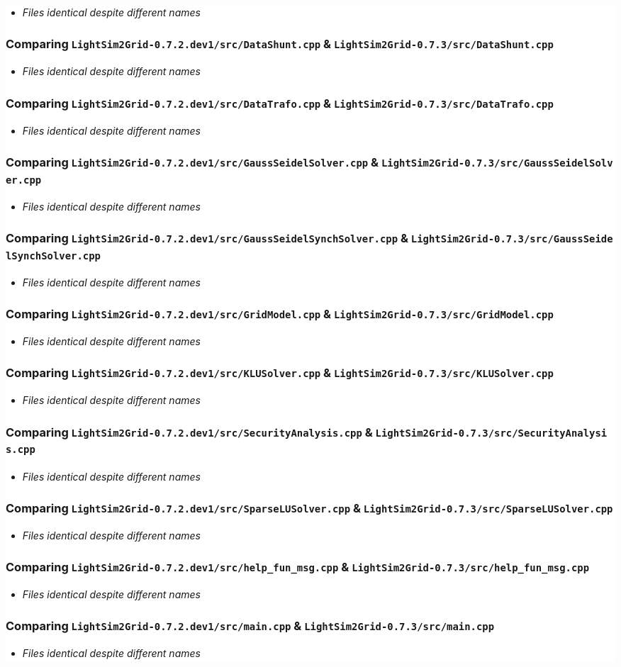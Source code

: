  * *Files identical despite different names*

### Comparing `LightSim2Grid-0.7.2.dev1/src/DataShunt.cpp` & `LightSim2Grid-0.7.3/src/DataShunt.cpp`

 * *Files identical despite different names*

### Comparing `LightSim2Grid-0.7.2.dev1/src/DataTrafo.cpp` & `LightSim2Grid-0.7.3/src/DataTrafo.cpp`

 * *Files identical despite different names*

### Comparing `LightSim2Grid-0.7.2.dev1/src/GaussSeidelSolver.cpp` & `LightSim2Grid-0.7.3/src/GaussSeidelSolver.cpp`

 * *Files identical despite different names*

### Comparing `LightSim2Grid-0.7.2.dev1/src/GaussSeidelSynchSolver.cpp` & `LightSim2Grid-0.7.3/src/GaussSeidelSynchSolver.cpp`

 * *Files identical despite different names*

### Comparing `LightSim2Grid-0.7.2.dev1/src/GridModel.cpp` & `LightSim2Grid-0.7.3/src/GridModel.cpp`

 * *Files identical despite different names*

### Comparing `LightSim2Grid-0.7.2.dev1/src/KLUSolver.cpp` & `LightSim2Grid-0.7.3/src/KLUSolver.cpp`

 * *Files identical despite different names*

### Comparing `LightSim2Grid-0.7.2.dev1/src/SecurityAnalysis.cpp` & `LightSim2Grid-0.7.3/src/SecurityAnalysis.cpp`

 * *Files identical despite different names*

### Comparing `LightSim2Grid-0.7.2.dev1/src/SparseLUSolver.cpp` & `LightSim2Grid-0.7.3/src/SparseLUSolver.cpp`

 * *Files identical despite different names*

### Comparing `LightSim2Grid-0.7.2.dev1/src/help_fun_msg.cpp` & `LightSim2Grid-0.7.3/src/help_fun_msg.cpp`

 * *Files identical despite different names*

### Comparing `LightSim2Grid-0.7.2.dev1/src/main.cpp` & `LightSim2Grid-0.7.3/src/main.cpp`

 * *Files identical despite different names*

